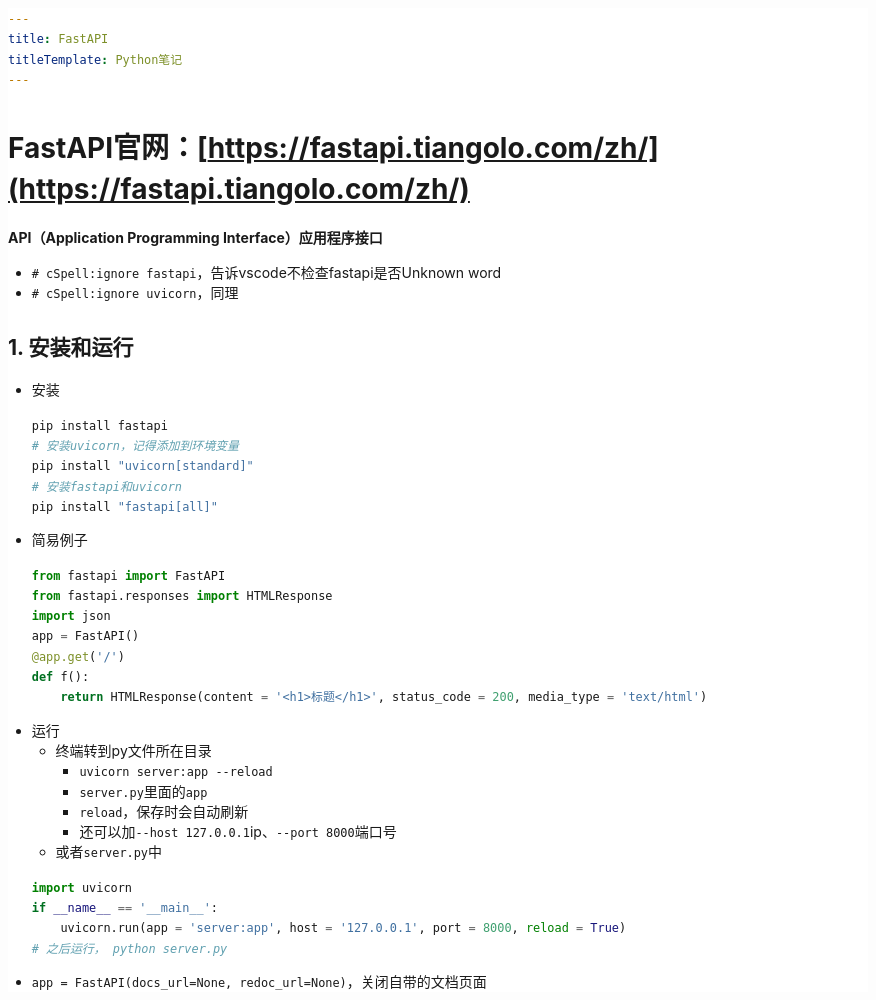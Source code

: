 ```yaml
---
title: FastAPI
titleTemplate: Python笔记
---
```


<b><h1>FastAPI官网：[https://fastapi.tiangolo.com/zh/](https://fastapi.tiangolo.com/zh/)</h1></b>
**API（Application Programming Interface）应用程序接口**


- `# cSpell:ignore fastapi`，告诉vscode不检查fastapi是否Unknown word
- `# cSpell:ignore uvicorn`，同理
  

## 1. 安装和运行
- 安装
    ```python
    pip install fastapi
    # 安装uvicorn，记得添加到环境变量
    pip install "uvicorn[standard]"
    # 安装fastapi和uvicorn
    pip install "fastapi[all]"
    ```
- 简易例子
    ```python
    from fastapi import FastAPI
    from fastapi.responses import HTMLResponse
    import json
    app = FastAPI()
    @app.get('/')
    def f():
        return HTMLResponse(content = '<h1>标题</h1>', status_code = 200, media_type = 'text/html')
    ```
- 运行
    - 终端转到py文件所在目录
        - `uvicorn server:app --reload`
        - `server.py`里面的`app`
        - `reload`，保存时会自动刷新
        - 还可以加`--host 127.0.0.1`ip、`--port 8000`端口号
    - 或者`server.py`中
    ```python
    import uvicorn
    if __name__ == '__main__':
        uvicorn.run(app = 'server:app', host = '127.0.0.1', port = 8000, reload = True)
    # 之后运行， python server.py
    ``` 
- `app = FastAPI(docs_url=None, redoc_url=None)`，关闭自带的文档页面
